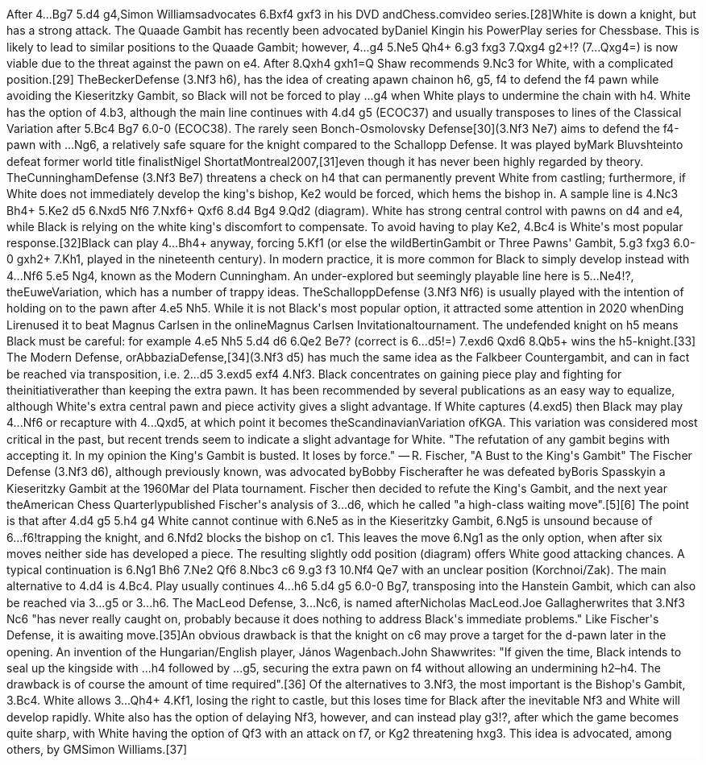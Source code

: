 After 4...Bg7 5.d4 g4,Simon Williamsadvocates 6.Bxf4 gxf3 in his DVD andChess.comvideo series.[28]White is down a knight, but has a strong attack. The Quaade Gambit has recently been advocated byDaniel Kingin his PowerPlay series for Chessbase.
This is likely to lead to similar positions to the Quaade Gambit; however, 4...g4 5.Ne5 Qh4+ 6.g3 fxg3 7.Qxg4 g2+!? (7...Qxg4=) is now viable due to the threat against the pawn on e4. After 8.Qxh4 gxh1=Q Shaw recommends 9.Nc3 for White, with a complicated position.[29]
TheBeckerDefense (3.Nf3 h6), has the idea of creating apawn chainon h6, g5, f4 to defend the f4 pawn while avoiding the Kieseritzky Gambit, so Black will not be forced to play ...g4 when White plays to undermine the chain with h4. White has the option of 4.b3, although the main line continues with 4.d4 g5 (ECOC37) and usually transposes to lines of the Classical Variation after 5.Bc4 Bg7 6.0-0 (ECOC38).
The rarely seen Bonch-Osmolovsky Defense[30](3.Nf3 Ne7) aims to defend the f4-pawn with ...Ng6, a relatively safe square for the knight compared to the Schallopp Defense. It was played byMark Bluvshteinto defeat former world title finalistNigel ShortatMontreal2007,[31]even though it has never been highly regarded by theory.
TheCunninghamDefense (3.Nf3 Be7) threatens a check on h4 that can permanently prevent White from castling; furthermore, if White does not immediately develop the king's bishop, Ke2 would be forced, which hems the bishop in. A sample line is 4.Nc3 Bh4+ 5.Ke2 d5 6.Nxd5 Nf6 7.Nxf6+ Qxf6 8.d4 Bg4 9.Qd2 (diagram). White has strong central control with pawns on d4 and e4, while Black is relying on the white king's discomfort to compensate.
To avoid having to play Ke2, 4.Bc4 is White's most popular response.[32]Black can play 4...Bh4+ anyway, forcing 5.Kf1 (or else the wildBertinGambit or Three Pawns' Gambit, 5.g3 fxg3 6.0-0 gxh2+ 7.Kh1, played in the nineteenth century). In modern practice, it is more common for Black to simply develop instead with 4...Nf6 5.e5 Ng4, known as the Modern Cunningham. An under-explored but seemingly playable line here is 5...Ne4!?, theEuweVariation, which has a number of trappy ideas.
TheSchalloppDefense (3.Nf3 Nf6) is usually played with the intention of holding on to the pawn after 4.e5 Nh5. While it is not Black's most popular option, it attracted some attention in 2020 whenDing Lirenused it to beat Magnus Carlsen in the onlineMagnus Carlsen Invitationaltournament. The undefended knight on h5 means Black must be careful: for example 4.e5 Nh5 5.d4 d6 6.Qe2 Be7? (correct is 6...d5!=) 7.exd6 Qxd6 8.Qb5+ wins the h5-knight.[33]
The Modern Defense, orAbbaziaDefense,[34](3.Nf3 d5) has much the same idea as the Falkbeer Countergambit, and can in fact be reached via transposition, i.e. 2...d5 3.exd5 exf4 4.Nf3. Black concentrates on gaining piece play and fighting for theinitiativerather than keeping the extra pawn. It has been recommended by several publications as an easy way to equalize, although White's extra central pawn and piece activity gives a slight advantage. If White captures (4.exd5) then Black may play 4...Nf6 or recapture with 4...Qxd5, at which point it becomes theScandinavianVariation ofKGA. This variation was considered most critical in the past, but recent trends seem to indicate a slight advantage for White.
"The refutation of any gambit begins with accepting it. In my opinion the King's Gambit is busted. It loses by force." — R. Fischer, "A Bust to the King's Gambit"
The Fischer Defense (3.Nf3 d6), although previously known, was advocated byBobby Fischerafter he was defeated byBoris Spasskyin a Kieseritzky Gambit at the 1960Mar del Plata tournament. Fischer then decided to refute the King's Gambit, and the next year theAmerican Chess Quarterlypublished Fischer's analysis of 3...d6, which he called "a high-class waiting move".[5][6]
The point is that after 4.d4 g5 5.h4 g4 White cannot continue with 6.Ne5 as in the Kieseritzky Gambit, 6.Ng5 is unsound because of 6...f6!trapping the knight, and 6.Nfd2 blocks the bishop on c1. This leaves the move 6.Ng1 as the only option, when after six moves neither side has developed a piece. The resulting slightly odd position (diagram) offers White good attacking chances. A typical continuation is 6.Ng1 Bh6 7.Ne2 Qf6 8.Nbc3 c6 9.g3 f3 10.Nf4 Qe7 with an unclear position (Korchnoi/Zak).
The main alternative to 4.d4 is 4.Bc4. Play usually continues 4...h6 5.d4 g5 6.0-0 Bg7, transposing into the Hanstein Gambit, which can also be reached via 3...g5 or 3...h6.
The MacLeod Defense, 3...Nc6, is named afterNicholas MacLeod.Joe Gallagherwrites that 3.Nf3 Nc6 "has never really caught on, probably because it does nothing to address Black's immediate problems." Like Fischer's Defense, it is awaiting move.[35]An obvious drawback is that the knight on c6 may prove a target for the d-pawn later in the opening.
An invention of the Hungarian/English player, János Wagenbach.John Shawwrites: "If given the time, Black intends to seal up the kingside with ...h4 followed by ...g5, securing the extra pawn on f4 without allowing an undermining h2–h4. The drawback is of course the amount of time required".[36]
Of the alternatives to 3.Nf3, the most important is the Bishop's Gambit, 3.Bc4. White allows 3...Qh4+ 4.Kf1, losing the right to castle, but this loses time for Black after the inevitable Nf3 and White will develop rapidly. White also has the option of delaying Nf3, however, and can instead play g3!?, after which the game becomes quite sharp, with White having the option of Qf3 with an attack on f7, or Kg2 threatening hxg3. This idea is advocated, among others, by GMSimon Williams.[37]